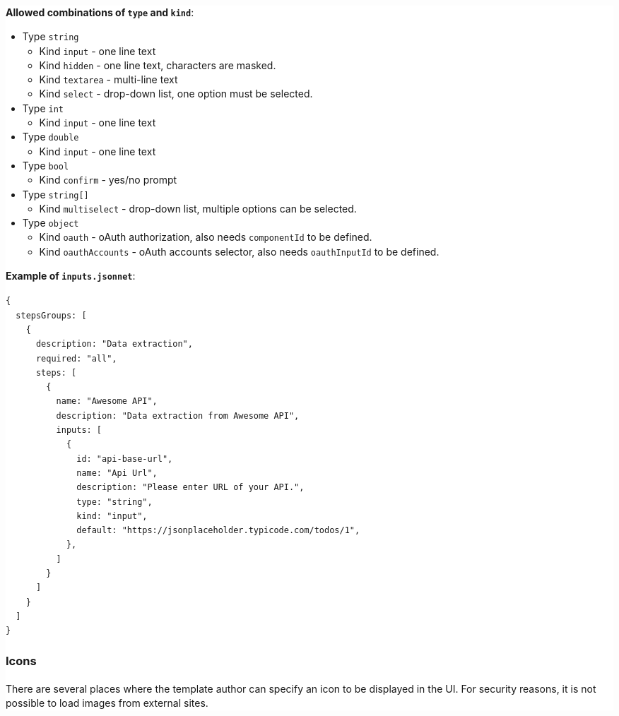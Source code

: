 **Allowed combinations of `type` and `kind`**:
- Type `string`
  - Kind `input` - one line text
  - Kind `hidden`  - one line text, characters are masked.
  - Kind `textarea` - multi-line text
  - Kind `select` - drop-down list, one option must be selected.
- Type `int`
  - Kind `input` - one line text
- Type `double`
  - Kind `input` - one line text
- Type `bool`
  - Kind `confirm` - yes/no prompt 
- Type `string[]`
  - Kind `multiselect` - drop-down list, multiple options can be selected.
- Type `object`
  - Kind `oauth` - oAuth authorization, also needs `componentId` to be defined.
  - Kind `oauthAccounts` - oAuth accounts selector, also needs `oauthInputId` to be defined.


**Example of `inputs.jsonnet`**:
```jsonnet
{
  stepsGroups: [
    {
      description: "Data extraction",
      required: "all",
      steps: [
        {
          name: "Awesome API",
          description: "Data extraction from Awesome API",
          inputs: [
            {
              id: "api-base-url",
              name: "Api Url",
              description: "Please enter URL of your API.",
              type: "string",
              kind: "input",
              default: "https://jsonplaceholder.typicode.com/todos/1",
            },
          ]
        }
      ]
    }
  ]
}
```

### Icons

There are several places where the template author can specify an icon to be displayed in the UI. For security reasons,
it is not possible to load images from external sites.
